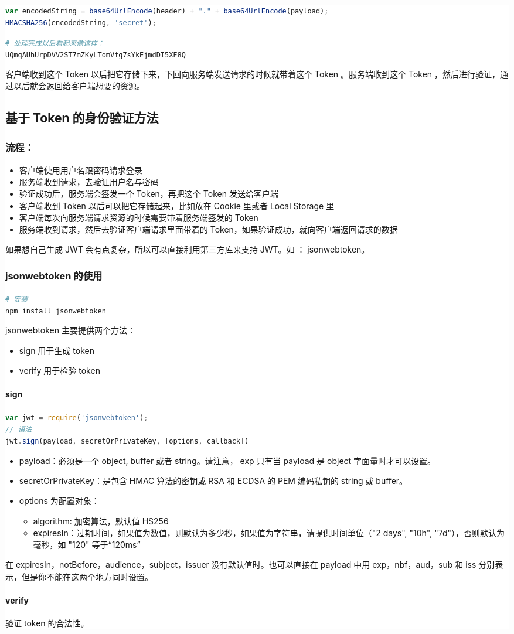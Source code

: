 ``` js
var encodedString = base64UrlEncode(header) + "." + base64UrlEncode(payload); 
HMACSHA256(encodedString, 'secret');
```

``` bash
# 处理完成以后看起来像这样：
UQmqAUhUrpDVV2ST7mZKyLTomVfg7sYkEjmdDI5XF8Q
```

客户端收到这个 Token 以后把它存储下来，下回向服务端发送请求的时候就带着这个 Token 。服务端收到这个 Token ，然后进行验证，通过以后就会返回给客户端想要的资源。

## 基于 Token 的身份验证方法
### 流程：

* 客户端使用用户名跟密码请求登录
* 服务端收到请求，去验证用户名与密码
* 验证成功后，服务端会签发一个 Token，再把这个 Token 发送给客户端
* 客户端收到 Token 以后可以把它存储起来，比如放在 Cookie 里或者 Local Storage 里
* 客户端每次向服务端请求资源的时候需要带着服务端签发的 Token
* 服务端收到请求，然后去验证客户端请求里面带着的 Token，如果验证成功，就向客户端返回请求的数据

如果想自己生成 JWT 会有点复杂，所以可以直接利用第三方库来支持 JWT。如 ： jsonwebtoken。

### jsonwebtoken 的使用
``` bash
# 安装
npm install jsonwebtoken
```

jsonwebtoken 主要提供两个方法：

* sign 用于生成 token

* verify 用于检验 token

#### sign
``` js
var jwt = require('jsonwebtoken');
// 语法 
jwt.sign(payload, secretOrPrivateKey, [options, callback])
```

* payload：必须是一个 object, buffer 或者 string。请注意， exp 只有当 payload 是 object 字面量时才可以设置。

* secretOrPrivateKey：是包含 HMAC 算法的密钥或 RSA 和 ECDSA 的 PEM 编码私钥的 string 或 buffer。

* options 为配置对象：
  
  * algorithm: 加密算法，默认值 HS256
  * expiresIn：过期时间，如果值为数值，则默认为多少秒，如果值为字符串，请提供时间单位（"2 days", "10h", "7d"），否则默认为毫秒，如 "120" 等于“120ms”

在 expiresIn，notBefore，audience，subject，issuer 没有默认值时。也可以直接在 payload 中用 exp，nbf，aud，sub 和 iss 分别表示，但是你不能在这两个地方同时设置。
  
#### verify
验证 token 的合法性。
